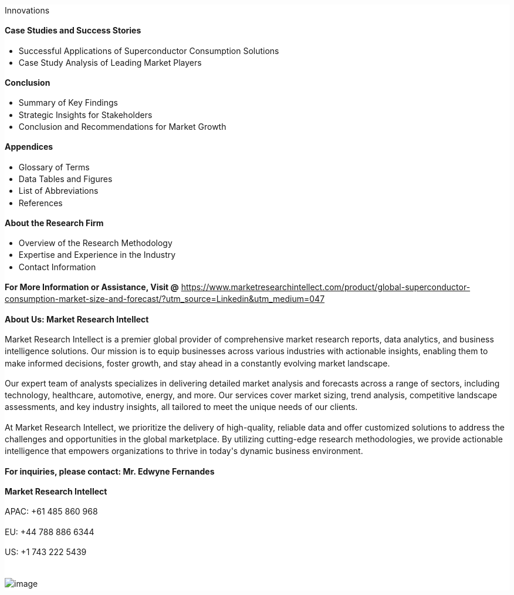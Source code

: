 Innovations</li></ul><p><strong>Case Studies and Success Stories</strong></p><ul><li>Successful Applications of Superconductor Consumption Solutions</li><li>Case Study Analysis of Leading Market Players</li></ul><p><strong>Conclusion</strong></p><ul><li>Summary of Key Findings</li><li>Strategic Insights for Stakeholders</li><li>Conclusion and Recommendations for Market Growth</li></ul><p><strong>Appendices</strong></p><ul><li>Glossary of Terms</li><li>Data Tables and Figures</li><li>List of Abbreviations</li><li>References</li></ul><p><strong>About the Research Firm</strong></p><ul><li>Overview of the Research Methodology</li><li>Expertise and Experience in the Industry</li><li>Contact Information</li></ul></div><div class="article-main__content" data-test-id="publishing-text-block"><p><span class="font-[700]"><strong>For More Information or Assistance, Visit @</strong>&nbsp;<a href="https://www.marketresearchintellect.com/product/global-superconductor-consumption-market-size-and-forecast/?utm_source=Linkedin&utm_medium=047">https://www.marketresearchintellect.com/product/global-superconductor-consumption-market-size-and-forecast/?utm_source=Linkedin&utm_medium=047</a></span></p><p><strong>About Us: Market Research Intellect</strong></p><p>Market Research Intellect is a premier global provider of comprehensive market research reports, data analytics, and business intelligence solutions. Our mission is to equip businesses across various industries with actionable insights, enabling them to make informed decisions, foster growth, and stay ahead in a constantly evolving market landscape.</p><p>Our expert team of analysts specializes in delivering detailed market analysis and forecasts across a range of sectors, including technology, healthcare, automotive, energy, and more. Our services cover market sizing, trend analysis, competitive landscape assessments, and key industry insights, all tailored to meet the unique needs of our clients.</p><p>At Market Research Intellect, we prioritize the delivery of high-quality, reliable data and offer customized solutions to address the challenges and opportunities in the global marketplace. By utilizing cutting-edge research methodologies, we provide actionable intelligence that empowers organizations to thrive in today's dynamic business environment.</p><p><strong>For inquiries, please contact: Mr. Edwyne Fernandes</strong></p><p><strong>Market Research Intellect</strong></p><p>APAC: +61 485 860 968</p><p>EU: +44 788 886 6344</p><p>US: +1 743 222 5439</p></div><div class="article-main__content" data-test-id="publishing-text-block">&nbsp;</div>
![image](https://github.com/user-attachments/assets/4d84e214-e773-4e72-a2fe-f1360f04cab9)
